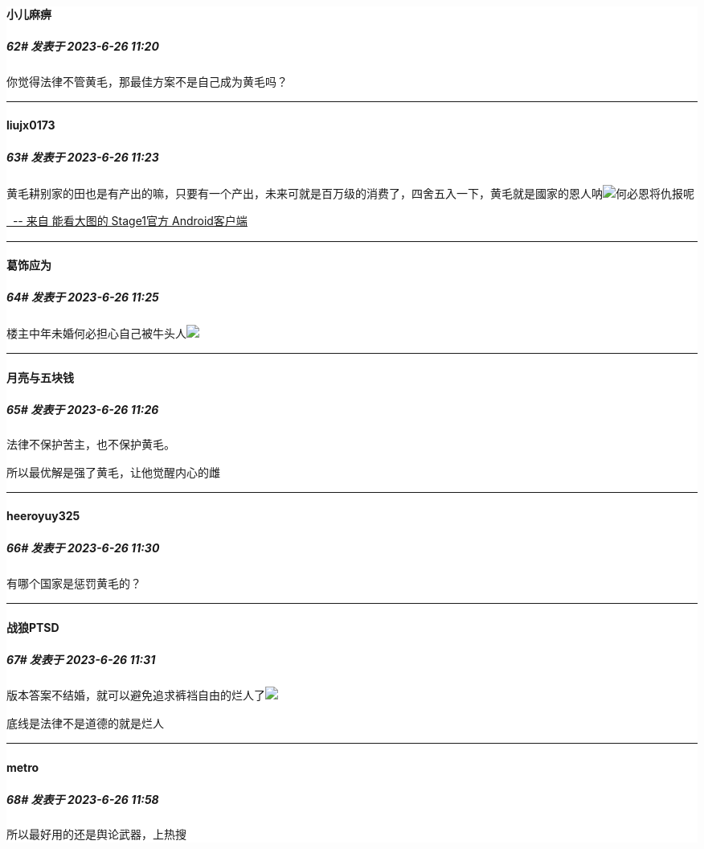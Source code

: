####  小儿麻痹  
##### 62#       发表于 2023-6-26 11:20

你觉得法律不管黄毛，那最佳方案不是自己成为黄毛吗？

*****

####  liujx0173  
##### 63#       发表于 2023-6-26 11:23

黄毛耕别家的田也是有产出的嘛，只要有一个产出，未来可就是百万级的消费了，四舍五入一下，黄毛就是國家的恩人呐<img src="https://static.saraba1st.com/image/smiley/face2017/065.png" referrerpolicy="no-referrer">何必恩将仇报呢

[  -- 来自 能看大图的 Stage1官方 Android客户端](https://www.coolapk.com/apk/140634)


*****

####  葛饰应为  
##### 64#       发表于 2023-6-26 11:25

楼主中年未婚何必担心自己被牛头人<img src="https://static.saraba1st.com/image/smiley/face2017/067.png" referrerpolicy="no-referrer">

*****

####  月亮与五块钱  
##### 65#       发表于 2023-6-26 11:26

法律不保护苦主，也不保护黄毛。

所以最优解是强了黄毛，让他觉醒内心的雌

*****

####  heeroyuy325  
##### 66#       发表于 2023-6-26 11:30

有哪个国家是惩罚黄毛的？

*****

####  战狼PTSD  
##### 67#       发表于 2023-6-26 11:31

版本答案不结婚，就可以避免追求裤裆自由的烂人了<img src="https://static.saraba1st.com/image/smiley/face2017/037.png" referrerpolicy="no-referrer">

底线是法律不是道德的就是烂人


*****

####  metro  
##### 68#       发表于 2023-6-26 11:58

所以最好用的还是舆论武器，上热搜
